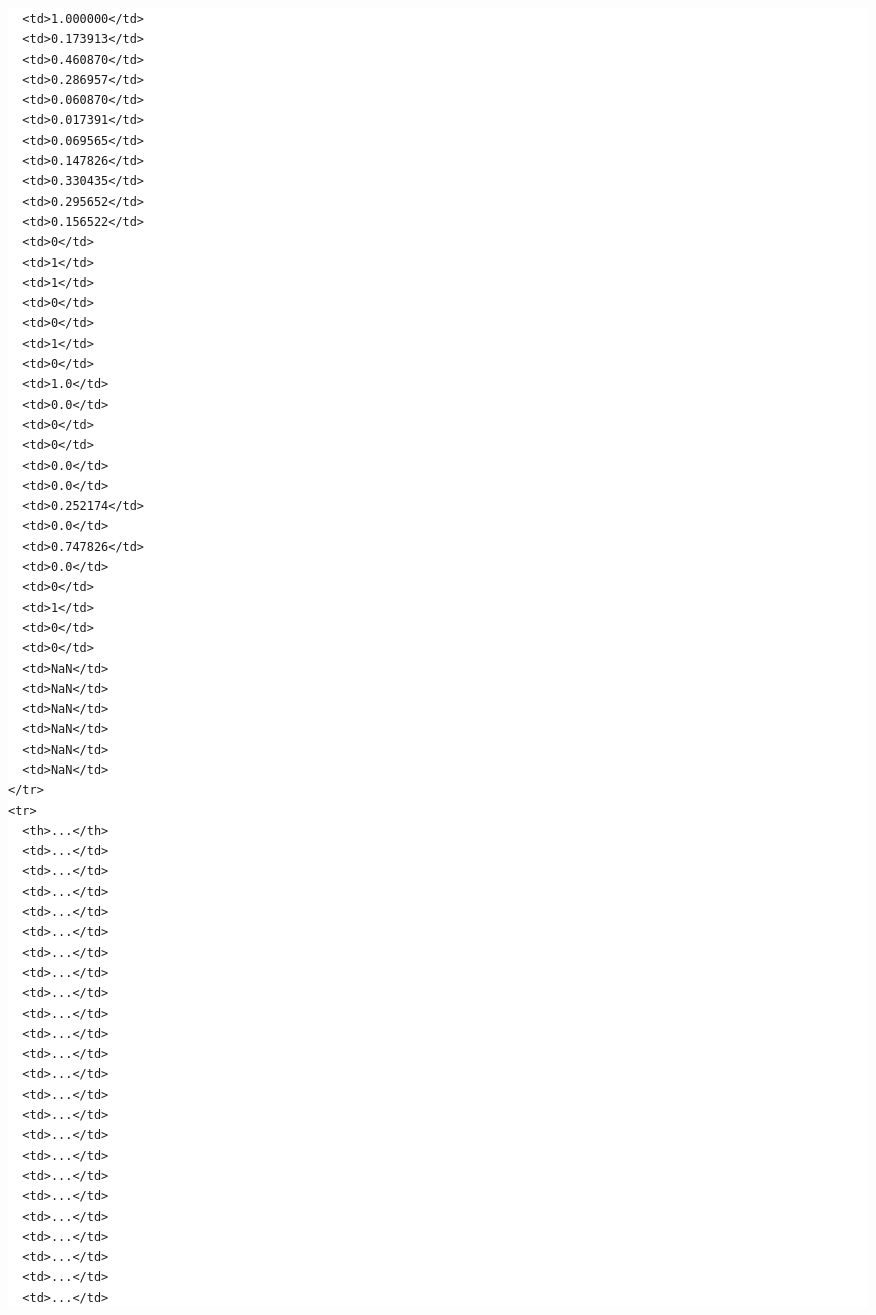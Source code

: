      <td>1.000000</td>
      <td>0.173913</td>
      <td>0.460870</td>
      <td>0.286957</td>
      <td>0.060870</td>
      <td>0.017391</td>
      <td>0.069565</td>
      <td>0.147826</td>
      <td>0.330435</td>
      <td>0.295652</td>
      <td>0.156522</td>
      <td>0</td>
      <td>1</td>
      <td>1</td>
      <td>0</td>
      <td>0</td>
      <td>1</td>
      <td>0</td>
      <td>1.0</td>
      <td>0.0</td>
      <td>0</td>
      <td>0</td>
      <td>0.0</td>
      <td>0.0</td>
      <td>0.252174</td>
      <td>0.0</td>
      <td>0.747826</td>
      <td>0.0</td>
      <td>0</td>
      <td>1</td>
      <td>0</td>
      <td>0</td>
      <td>NaN</td>
      <td>NaN</td>
      <td>NaN</td>
      <td>NaN</td>
      <td>NaN</td>
      <td>NaN</td>
    </tr>
    <tr>
      <th>...</th>
      <td>...</td>
      <td>...</td>
      <td>...</td>
      <td>...</td>
      <td>...</td>
      <td>...</td>
      <td>...</td>
      <td>...</td>
      <td>...</td>
      <td>...</td>
      <td>...</td>
      <td>...</td>
      <td>...</td>
      <td>...</td>
      <td>...</td>
      <td>...</td>
      <td>...</td>
      <td>...</td>
      <td>...</td>
      <td>...</td>
      <td>...</td>
      <td>...</td>
      <td>...</td>